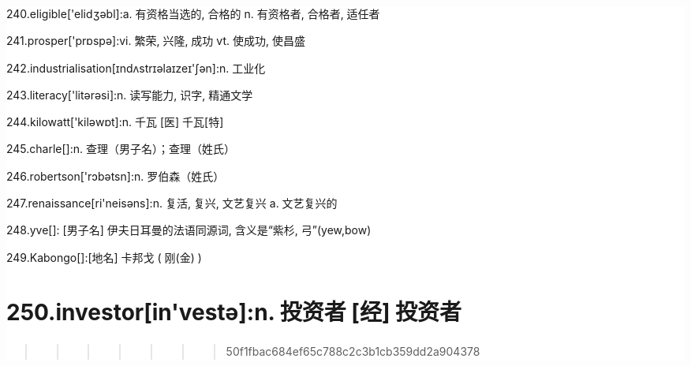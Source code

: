 240.eligible['elidʒәbl]:a. 有资格当选的, 合格的 n. 有资格者, 合格者, 适任者 

241.prosper['prɒspә]:vi. 繁荣, 兴隆, 成功 vt. 使成功, 使昌盛 

242.industrialisation[ɪndʌstrɪəlaɪzeɪ'ʃən]:n. 工业化 

243.literacy['litәrәsi]:n. 读写能力, 识字, 精通文学 

244.kilowatt['kilәwɒt]:n. 千瓦 [医] 千瓦[特] 

245.charle[]:n. 查理（男子名）；查理（姓氏） 

246.robertson['rɔbәtsn]:n. 罗伯森（姓氏） 

247.renaissance[ri'neisәns]:n. 复活, 复兴, 文艺复兴 a. 文艺复兴的 

248.yve[]: [男子名] 伊夫日耳曼的法语同源词, 含义是“紫杉, 弓”(yew,bow) 

249.Kabongo[]:[地名] 卡邦戈 ( 刚(金) ) 

250.investor[in'vestә]:n. 投资者 [经] 投资者 
=======
>>>>>>> 50f1fbac684ef65c788c2c3b1cb359dd2a904378

